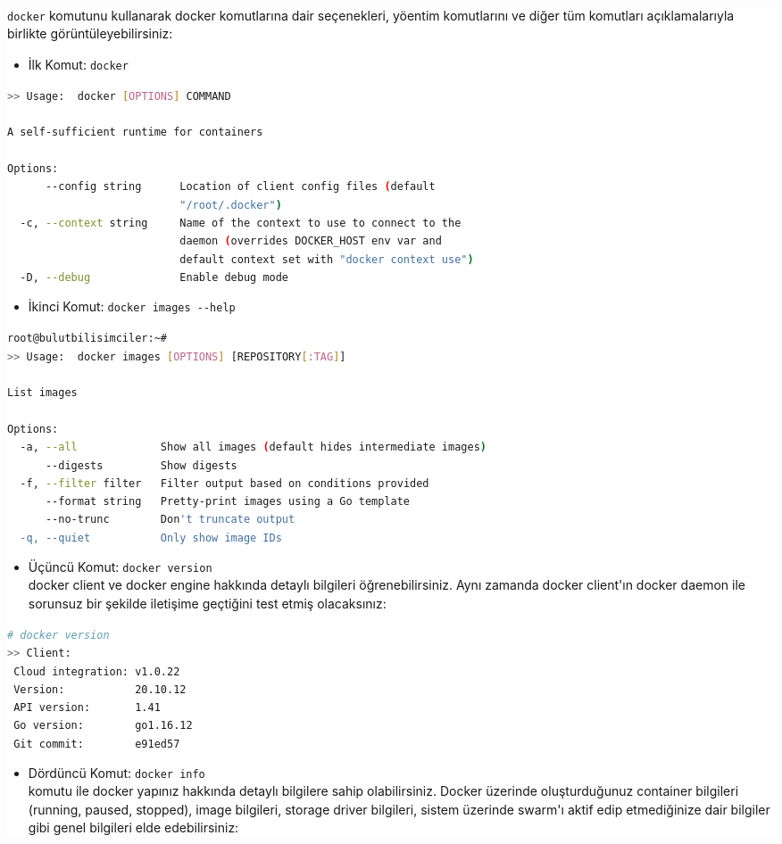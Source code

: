 `docker` komutunu kullanarak docker komutlarına dair seçenekleri, yöentim komutlarını ve diğer tüm komutları açıklamalarıyla birlikte görüntüleyebilirsiniz:

- İlk Komut: `docker`  
```sh
>> Usage:  docker [OPTIONS] COMMAND

A self-sufficient runtime for containers

Options:
      --config string      Location of client config files (default
                           "/root/.docker")
  -c, --context string     Name of the context to use to connect to the
                           daemon (overrides DOCKER_HOST env var and
                           default context set with "docker context use")
  -D, --debug              Enable debug mode
``` 


- İkinci Komut:  `docker images --help`
```sh
root@bulutbilisimciler:~# 
>> Usage:  docker images [OPTIONS] [REPOSITORY[:TAG]]

List images

Options:
  -a, --all             Show all images (default hides intermediate images)
      --digests         Show digests
  -f, --filter filter   Filter output based on conditions provided
      --format string   Pretty-print images using a Go template
      --no-trunc        Don't truncate output
  -q, --quiet           Only show image IDs

``` 


- Üçüncü Komut: `docker version`  
docker client ve docker engine hakkında detaylı bilgileri öğrenebilirsiniz. Aynı zamanda docker client'ın docker daemon ile sorunsuz bir şekilde iletişime geçtiğini test etmiş olacaksınız:

```sh
# docker version
>> Client:
 Cloud integration: v1.0.22
 Version:           20.10.12
 API version:       1.41
 Go version:        go1.16.12
 Git commit:        e91ed57
``` 


- Dördüncü Komut: `docker info`  
komutu ile docker yapınız hakkında detaylı bilgilere sahip olabilirsiniz. Docker üzerinde oluşturduğunuz container bilgileri (running, paused, stopped), image bilgileri, storage driver bilgileri, sistem üzerinde swarm'ı aktif edip etmediğinize dair bilgiler gibi genel bilgileri elde edebilirsiniz:

